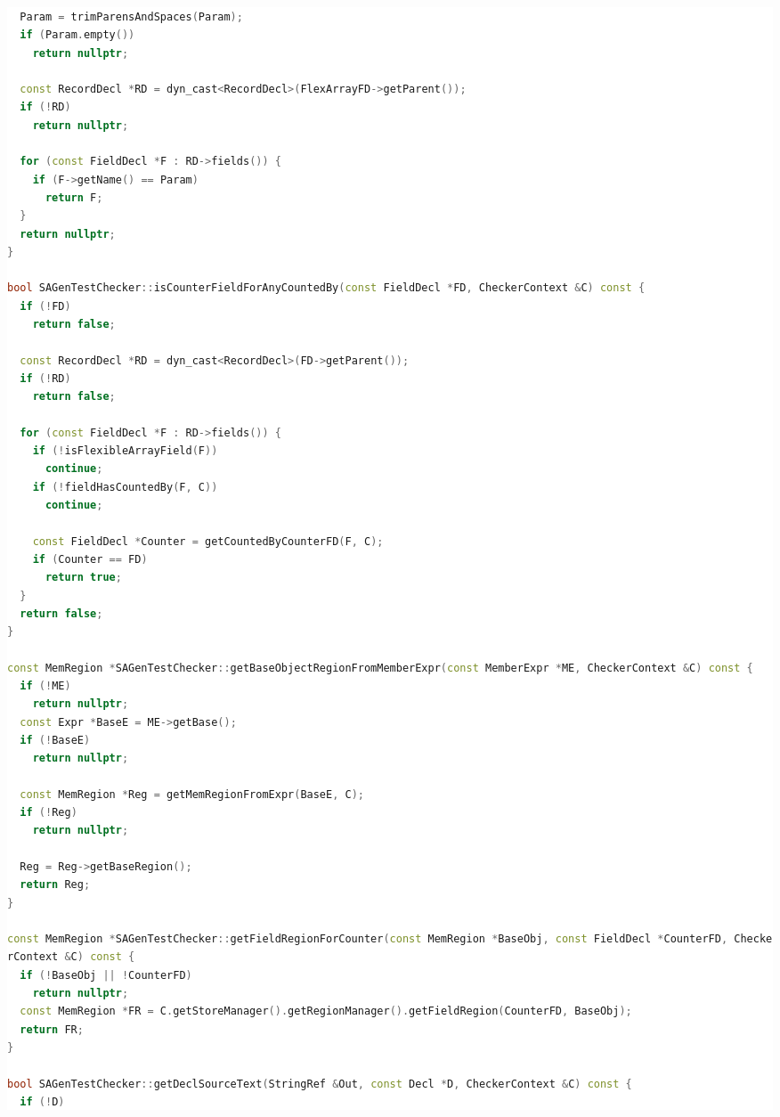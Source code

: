 ```cpp
  Param = trimParensAndSpaces(Param);
  if (Param.empty())
    return nullptr;

  const RecordDecl *RD = dyn_cast<RecordDecl>(FlexArrayFD->getParent());
  if (!RD)
    return nullptr;

  for (const FieldDecl *F : RD->fields()) {
    if (F->getName() == Param)
      return F;
  }
  return nullptr;
}

bool SAGenTestChecker::isCounterFieldForAnyCountedBy(const FieldDecl *FD, CheckerContext &C) const {
  if (!FD)
    return false;

  const RecordDecl *RD = dyn_cast<RecordDecl>(FD->getParent());
  if (!RD)
    return false;

  for (const FieldDecl *F : RD->fields()) {
    if (!isFlexibleArrayField(F))
      continue;
    if (!fieldHasCountedBy(F, C))
      continue;

    const FieldDecl *Counter = getCountedByCounterFD(F, C);
    if (Counter == FD)
      return true;
  }
  return false;
}

const MemRegion *SAGenTestChecker::getBaseObjectRegionFromMemberExpr(const MemberExpr *ME, CheckerContext &C) const {
  if (!ME)
    return nullptr;
  const Expr *BaseE = ME->getBase();
  if (!BaseE)
    return nullptr;

  const MemRegion *Reg = getMemRegionFromExpr(BaseE, C);
  if (!Reg)
    return nullptr;

  Reg = Reg->getBaseRegion();
  return Reg;
}

const MemRegion *SAGenTestChecker::getFieldRegionForCounter(const MemRegion *BaseObj, const FieldDecl *CounterFD, CheckerContext &C) const {
  if (!BaseObj || !CounterFD)
    return nullptr;
  const MemRegion *FR = C.getStoreManager().getRegionManager().getFieldRegion(CounterFD, BaseObj);
  return FR;
}

bool SAGenTestChecker::getDeclSourceText(StringRef &Out, const Decl *D, CheckerContext &C) const {
  if (!D)
```